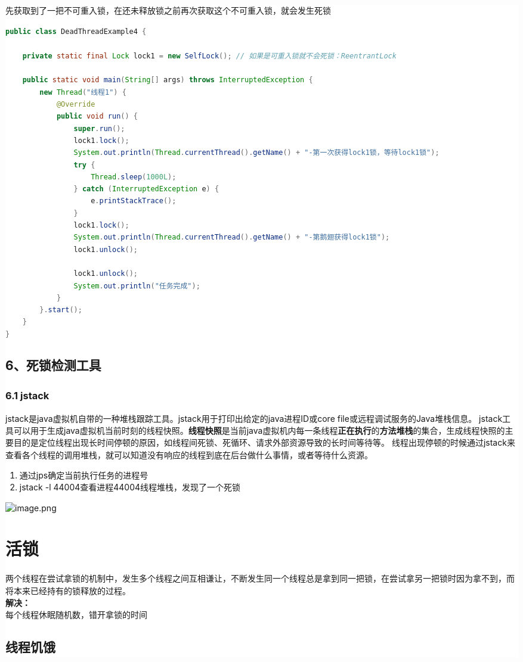 先获取到了一把不可重入锁，在还未释放锁之前再次获取这个不可重入锁，就会发生死锁

```java
public class DeadThreadExample4 {

    private static final Lock lock1 = new SelfLock(); // 如果是可重入锁就不会死锁：ReentrantLock

    public static void main(String[] args) throws InterruptedException {
        new Thread("线程1") {
            @Override
            public void run() {
                super.run();
                lock1.lock();
                System.out.println(Thread.currentThread().getName() + "-第一次获得lock1锁，等待lock1锁");
                try {
                    Thread.sleep(1000L);
                } catch (InterruptedException e) {
                    e.printStackTrace();
                }
                lock1.lock();
                System.out.println(Thread.currentThread().getName() + "-第鹅翅获得lock1锁");
                lock1.unlock();

                lock1.unlock();
                System.out.println("任务完成");
            }
        }.start();
    }
}
```

## 6、死锁检测工具

### 6.1 jstack

jstack是java虚拟机自带的一种堆栈跟踪工具。jstack用于打印出给定的java进程ID或core file或远程调试服务的Java堆栈信息。 jstack工具可以用于生成java虚拟机当前时刻的线程快照。**线程快照**是当前java虚拟机内每一条线程**正在执行**的**方法堆栈**的集合，生成线程快照的主要目的是定位线程出现长时间停顿的原因，如线程间死锁、死循环、请求外部资源导致的长时间等待等。 线程出现停顿的时候通过jstack来查看各个线程的调用堆栈，就可以知道没有响应的线程到底在后台做什么事情，或者等待什么资源。

1. 通过jps确定当前执行任务的进程号
2. jstack -l 44004查看进程44004线程堆栈，发现了一个死锁

![image.png](https://cdn.nlark.com/yuque/0/2022/png/694278/1654248013211-02f30f41-7d08-42b9-949b-edfc9373a659.png#averageHue=%232f2e2d&clientId=u44a847ce-e0ee-4&from=paste&height=382&id=Sb5GI&originHeight=573&originWidth=1312&originalType=binary&ratio=1&rotation=0&showTitle=false&size=125640&status=done&style=none&taskId=u673313f5-3d62-4bdc-b20b-c42e1caf20d&title=&width=874.6666666666666)

# 活锁

两个线程在尝试拿锁的机制中，发生多个线程之间互相谦让，不断发生同一个线程总是拿到同一把锁，在尝试拿另一把锁时因为拿不到，而将本来已经持有的锁释放的过程。<br>**解决：**<br>每个线程休眠随机数，错开拿锁的时间

## 线程饥饿
